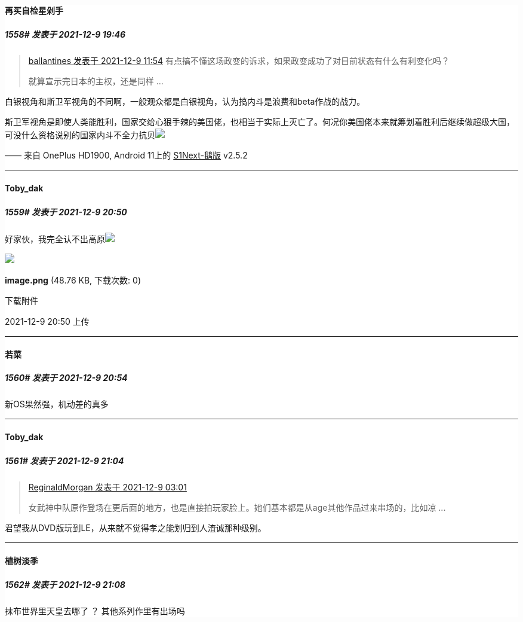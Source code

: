 ####  再买自检星剁手  
##### 1558#       发表于 2021-12-9 19:46

<blockquote><a href="httphttps://bbs.saraba1st.com/2b/forum.php?mod=redirect&amp;goto=findpost&amp;pid=53864935&amp;ptid=1860817" target="_blank">ballantines 发表于 2021-12-9 11:54</a>
有点搞不懂这场政变的诉求，如果政变成功了对目前状态有什么有利变化吗？

就算宣示完日本的主权，还是同样 ...</blockquote>
白银视角和斯卫军视角的不同啊，一般观众都是白银视角，认为搞内斗是浪费和beta作战的战力。

斯卫军视角是即使人类能胜利，国家交给心狠手辣的美国佬，也相当于实际上灭亡了。何况你美国佬本来就筹划着胜利后继续做超级大国，可没什么资格说别的国家内斗不全力抗贝<img src="https://static.saraba1st.com/image/smiley/face2017/037.png" referrerpolicy="no-referrer">

—— 来自 OnePlus HD1900, Android 11上的 [S1Next-鹅版](https://github.com/ykrank/S1-Next/releases) v2.5.2

*****

####  Toby_dak  
##### 1559#       发表于 2021-12-9 20:50

好家伙，我完全认不出高原<img src="https://static.saraba1st.com/image/smiley/face2017/068.png" referrerpolicy="no-referrer">

<img src="https://img.saraba1st.com/forum/202112/09/215019vdakqhnnqnpy5atd.png" referrerpolicy="no-referrer">

<strong>image.png</strong> (48.76 KB, 下载次数: 0)

下载附件

2021-12-9 20:50 上传

*****

####  若菜  
##### 1560#       发表于 2021-12-9 20:54

新OS果然强，机动差的真多



*****

####  Toby_dak  
##### 1561#       发表于 2021-12-9 21:04

<blockquote><a href="httphttps://bbs.saraba1st.com/2b/forum.php?mod=redirect&amp;goto=findpost&amp;pid=53861794&amp;ptid=1860817" target="_blank">ReginaldMorgan 发表于 2021-12-9 03:01</a>

女武神中队原作登场在更后面的地方，也是直接拍玩家脸上。她们基本都是从age其他作品过来串场的，比如凉 ...</blockquote>
君望我从DVD版玩到LE，从来就不觉得孝之能划归到人渣诚那种级别。

*****

####  植树淡季  
##### 1562#       发表于 2021-12-9 21:08

抹布世界里天皇去哪了 ？ 其他系列作里有出场吗
